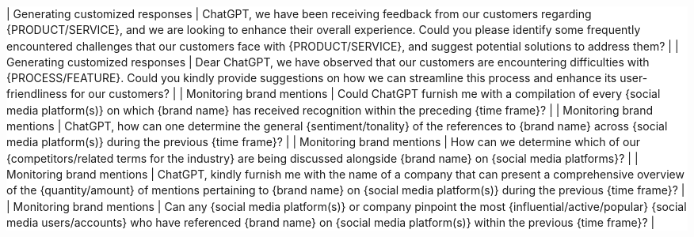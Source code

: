| Generating customized responses                                           | ChatGPT, we have been receiving feedback from our customers regarding {PRODUCT/SERVICE}, and we are looking to enhance their overall experience. Could you please identify some frequently encountered challenges that our customers face with {PRODUCT/SERVICE}, and suggest potential solutions to address them?                                                                                                                                                                                                                                                                                                                                                                                                                            |
| Generating customized responses                                           | Dear ChatGPT, we have observed that our customers are encountering difficulties with {PROCESS/FEATURE}. Could you kindly provide suggestions on how we can streamline this process and enhance its user-friendliness for our customers?                                                                                                                                                                                                                                                                                                                                                                                                                                                                                                       |
| Monitoring brand mentions                                                 | Could ChatGPT furnish me with a compilation of every {social media platform(s)} on which {brand name} has received recognition within the preceding {time frame}?                                                                                                                                                                                                                                                                                                                                                                                                                                                                                                                                                                             |
| Monitoring brand mentions                                                 | ChatGPT, how can one determine the general {sentiment/tonality} of the references to {brand name} across {social media platform(s)} during the previous {time frame}?                                                                                                                                                                                                                                                                                                                                                                                                                                                                                                                                                                         |
| Monitoring brand mentions                                                 | How can we determine which of our {competitors/related terms for the industry} are being discussed alongside {brand name} on {social media platforms}?                                                                                                                                                                                                                                                                                                                                                                                                                                                                                                                                                                                        |
| Monitoring brand mentions                                                 | ChatGPT, kindly furnish me with the name of a company that can present a comprehensive overview of the {quantity/amount} of mentions pertaining to {brand name} on {social media platform(s)} during the previous {time frame}?                                                                                                                                                                                                                                                                                                                                                                                                                                                                                                               |
| Monitoring brand mentions                                                 | Can any {social media platform(s)} or company pinpoint the most {influential/active/popular} {social media users/accounts} who have referenced {brand name} on {social media platform(s)} within the previous {time frame}?                                                                                                                                                                                                                                                                                                                                                                                                                                                                                                                   |